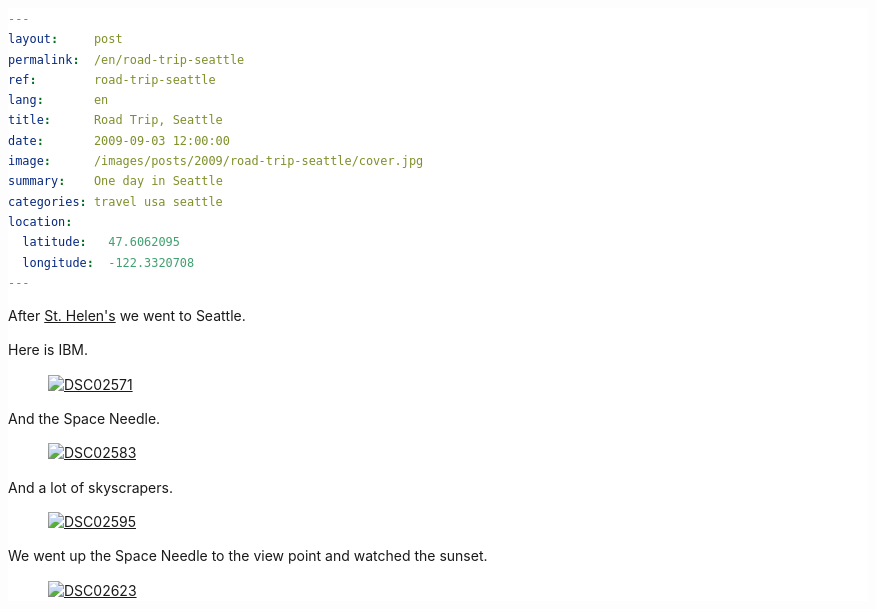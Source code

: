 ```yaml
---
layout:     post
permalink:  /en/road-trip-seattle
ref:        road-trip-seattle
lang:       en
title:      Road Trip, Seattle
date:       2009-09-03 12:00:00
image:      /images/posts/2009/road-trip-seattle/cover.jpg
summary:    One day in Seattle
categories: travel usa seattle
location:
  latitude:   47.6062095
  longitude:  -122.3320708
---
```


After <a href="/en/road-trip-st-helens" title="Road Trip, St. Helen's">St. Helen's</a> we went to Seattle.

Here is IBM.

<figure itemprop="associatedMedia" itemscope itemtype="http://schema.org/ImageObject">
  <a href="/images/posts/2009/road-trip-seattle/12836126825_93d9183fc7_o.jpg" itemprop="contentUrl" data-size="1600x1071">
    <img src="/images/bg.png" data-src="/images/posts/2009/road-trip-seattle/12836126825_09603b4070_b.jpg" width="1024" height="685" itemprop="thumbnail" alt="DSC02571" />
  </a>
</figure>


And the Space Needle.

<figure itemprop="associatedMedia" itemscope itemtype="http://schema.org/ImageObject">
  <a href="/images/posts/2009/road-trip-seattle/12836552524_78a40a75d6_o.jpg" itemprop="contentUrl" data-size="1600x1071">
    <img src="/images/bg.png" data-src="/images/posts/2009/road-trip-seattle/12836552524_4c401bb784_b.jpg" width="1024" height="685" itemprop="thumbnail" alt="DSC02583" />
  </a>
</figure>


And a lot of skyscrapers.

<figure itemprop="associatedMedia" itemscope itemtype="http://schema.org/ImageObject">
  <a href="/images/posts/2009/road-trip-seattle/12836557444_82a94da9b3_o.jpg" itemprop="contentUrl" data-size="1600x1071">
    <img src="/images/bg.png" data-src="/images/posts/2009/road-trip-seattle/12836557444_7a526105bf_b.jpg" width="1024" height="685" itemprop="thumbnail" alt="DSC02595" />
  </a>
</figure>


We went up the Space Needle to the view point and watched the sunset.

<figure itemprop="associatedMedia" itemscope itemtype="http://schema.org/ImageObject">
  <a href="/images/posts/2009/road-trip-seattle/12836558024_8a55c83b27_o.jpg" itemprop="contentUrl" data-size="1600x1071">
    <img src="/images/bg.png" data-src="/images/posts/2009/road-trip-seattle/12836558024_97496156f3_b.jpg" width="1024" height="685" itemprop="thumbnail" alt="DSC02623" />
  </a>
</figure>

